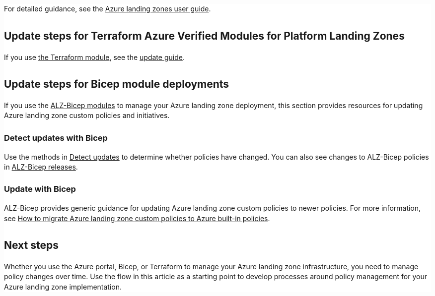 For detailed guidance, see the [Azure landing zones user guide](https://aka.ms/alz/custompolicyupdate).

## Update steps for Terraform Azure Verified Modules for Platform Landing Zones

If you use [the Terraform module](https://aka.ms/alz/tf/module), see the [update guide](https://aka.ms/alz/tf/update).

## Update steps for Bicep module deployments

If you use the [ALZ-Bicep modules](https://github.com/Azure/alz-bicep) to manage your Azure landing zone deployment, this section provides resources for updating Azure landing zone custom policies and initiatives.

### Detect updates with Bicep

Use the methods in [Detect updates](#detect-updates) to determine whether policies have changed. You can also see changes to ALZ-Bicep policies in [ALZ-Bicep releases](https://github.com/Azure/ALZ-Bicep/releases).

### Update with Bicep

ALZ-Bicep provides generic guidance for updating Azure landing zone custom policies to newer policies. For more information, see [How to migrate Azure landing zone custom policies to Azure built-in policies](https://github.com/Azure/ALZ-Bicep/wiki/PolicyDeepDive#how-to-migrate-alz-custom-policies-to-azure-built-in-policies).

## Next steps

Whether you use the Azure portal, Bicep, or Terraform to manage your Azure landing zone infrastructure, you need to manage policy changes over time. Use the flow in this article as a starting point to develop processes around policy management for your Azure landing zone implementation.
